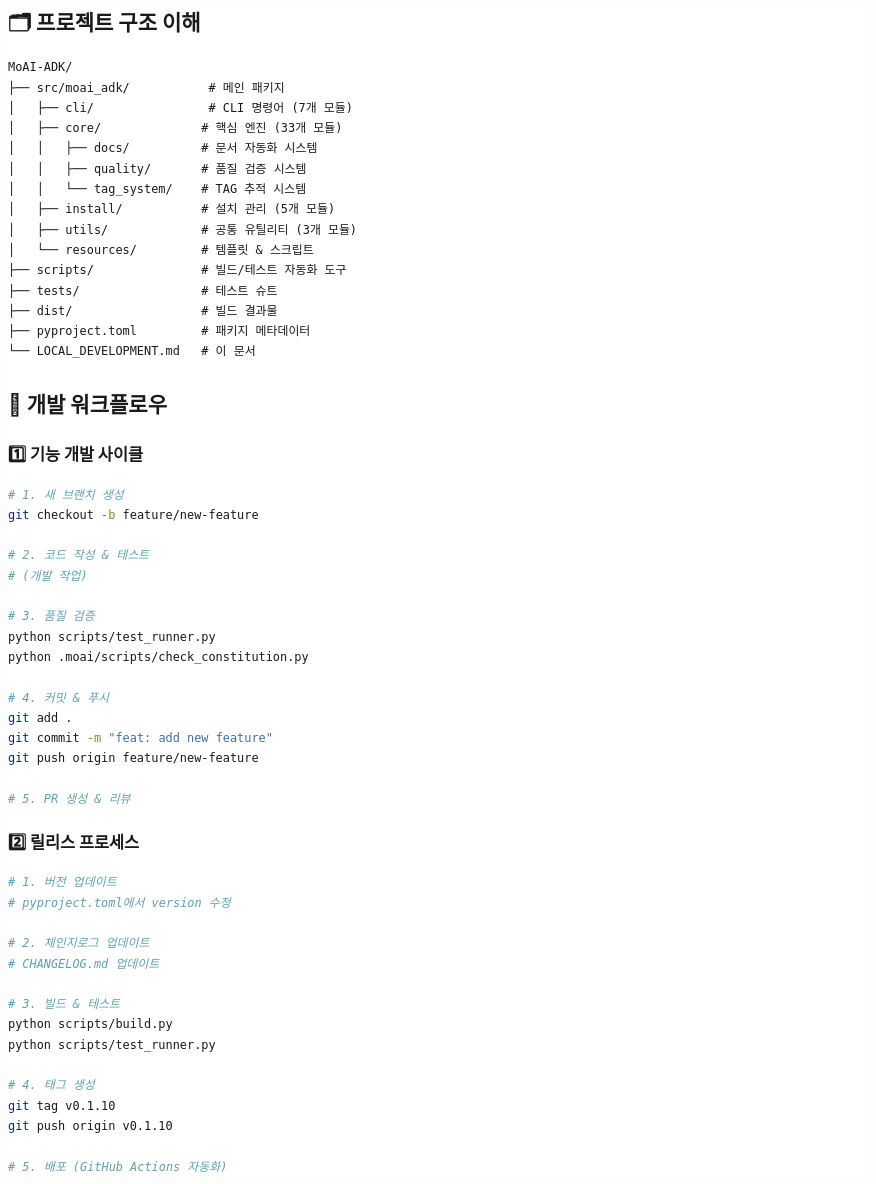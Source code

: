 ## 🗂️ 프로젝트 구조 이해

```
MoAI-ADK/
├── src/moai_adk/           # 메인 패키지
│   ├── cli/                # CLI 명령어 (7개 모듈)
│   ├── core/              # 핵심 엔진 (33개 모듈)
│   │   ├── docs/          # 문서 자동화 시스템
│   │   ├── quality/       # 품질 검증 시스템
│   │   └── tag_system/    # TAG 추적 시스템
│   ├── install/           # 설치 관리 (5개 모듈)
│   ├── utils/             # 공통 유틸리티 (3개 모듈)
│   └── resources/         # 템플릿 & 스크립트
├── scripts/               # 빌드/테스트 자동화 도구
├── tests/                 # 테스트 슈트
├── dist/                  # 빌드 결과물
├── pyproject.toml         # 패키지 메타데이터
└── LOCAL_DEVELOPMENT.md   # 이 문서
```

## 🔄 개발 워크플로우

### 1️⃣ 기능 개발 사이클

```bash
# 1. 새 브랜치 생성
git checkout -b feature/new-feature

# 2. 코드 작성 & 테스트
# (개발 작업)

# 3. 품질 검증
python scripts/test_runner.py
python .moai/scripts/check_constitution.py

# 4. 커밋 & 푸시
git add .
git commit -m "feat: add new feature"
git push origin feature/new-feature

# 5. PR 생성 & 리뷰
```

### 2️⃣ 릴리스 프로세스

```bash
# 1. 버전 업데이트
# pyproject.toml에서 version 수정

# 2. 체인지로그 업데이트
# CHANGELOG.md 업데이트

# 3. 빌드 & 테스트
python scripts/build.py
python scripts/test_runner.py

# 4. 태그 생성
git tag v0.1.10
git push origin v0.1.10

# 5. 배포 (GitHub Actions 자동화)
```
